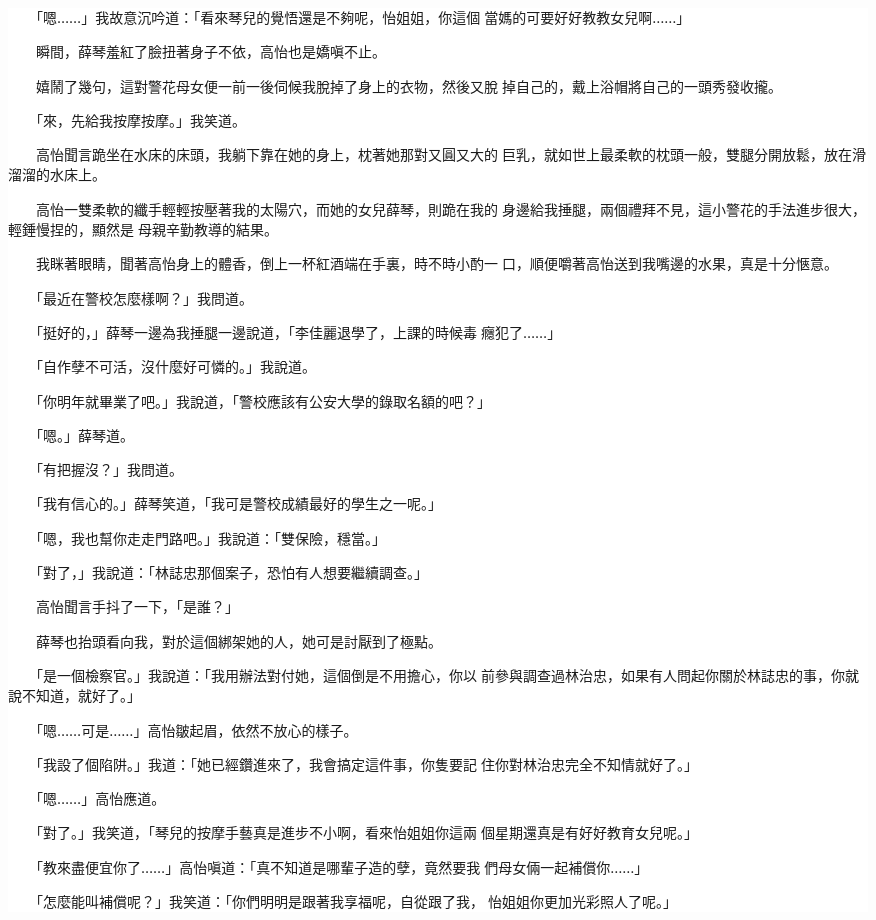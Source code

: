  　　「嗯……」我故意沉吟道：「看來琴兒的覺悟還是不夠呢，怡姐姐，你這個
 當媽的可要好好教教女兒啊……」

 　　瞬間，薛琴羞紅了臉扭著身子不依，高怡也是嬌嗔不止。

 　　嬉鬧了幾句，這對警花母女便一前一後伺候我脫掉了身上的衣物，然後又脫
 掉自己的，戴上浴帽將自己的一頭秀發收攏。

 　　「來，先給我按摩按摩。」我笑道。

 　　高怡聞言跪坐在水床的床頭，我躺下靠在她的身上，枕著她那對又圓又大的
 巨乳，就如世上最柔軟的枕頭一般，雙腿分開放鬆，放在滑溜溜的水床上。

 　　高怡一雙柔軟的纖手輕輕按壓著我的太陽穴，而她的女兒薛琴，則跪在我的
 身邊給我捶腿，兩個禮拜不見，這小警花的手法進步很大，輕錘慢捏的，顯然是
 母親辛勤教導的結果。

 　　我眯著眼睛，聞著高怡身上的體香，倒上一杯紅酒端在手裏，時不時小酌一
 口，順便嚼著高怡送到我嘴邊的水果，真是十分愜意。

 　　「最近在警校怎麼樣啊？」我問道。

 　　「挺好的，」薛琴一邊為我捶腿一邊說道，「李佳麗退學了，上課的時候毒
 癮犯了……」

 　　「自作孽不可活，沒什麼好可憐的。」我說道。

 　　「你明年就畢業了吧。」我說道，「警校應該有公安大學的錄取名額的吧？」

 　　「嗯。」薛琴道。

 　　「有把握沒？」我問道。

 　　「我有信心的。」薛琴笑道，「我可是警校成績最好的學生之一呢。」

 　　「嗯，我也幫你走走門路吧。」我說道：「雙保險，穩當。」

 　　「對了，」我說道：「林誌忠那個案子，恐怕有人想要繼續調查。」

 　　高怡聞言手抖了一下，「是誰？」

 　　薛琴也抬頭看向我，對於這個綁架她的人，她可是討厭到了極點。

 　　「是一個檢察官。」我說道：「我用辦法對付她，這個倒是不用擔心，你以
 前參與調查過林治忠，如果有人問起你關於林誌忠的事，你就說不知道，就好了。」

 　　「嗯……可是……」高怡皺起眉，依然不放心的樣子。

 　　「我設了個陷阱。」我道：「她已經鑽進來了，我會搞定這件事，你隻要記
 住你對林治忠完全不知情就好了。」

 　　「嗯……」高怡應道。

 　　「對了。」我笑道，「琴兒的按摩手藝真是進步不小啊，看來怡姐姐你這兩
 個星期還真是有好好教育女兒呢。」

 　　「教來盡便宜你了……」高怡嗔道：「真不知道是哪輩子造的孽，竟然要我
 們母女倆一起補償你……」

 　　「怎麼能叫補償呢？」我笑道：「你們明明是跟著我享福呢，自從跟了我，
 怡姐姐你更加光彩照人了呢。」
